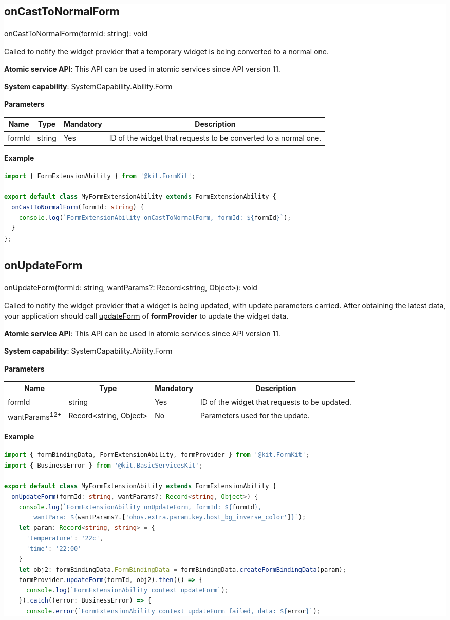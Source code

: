 ```ts
```

## onCastToNormalForm

onCastToNormalForm(formId: string): void

Called to notify the widget provider that a temporary widget is being converted to a normal one.

**Atomic service API**: This API can be used in atomic services since API version 11.

**System capability**: SystemCapability.Ability.Form

**Parameters**

| Name | Type  | Mandatory | Description                    |
| ------ | ------ | ---- | ------------------------ |
| formId | string | Yes  | ID of the widget that requests to be converted to a normal one. |

**Example**

```ts
import { FormExtensionAbility } from '@kit.FormKit';

export default class MyFormExtensionAbility extends FormExtensionAbility {
  onCastToNormalForm(formId: string) {
    console.log(`FormExtensionAbility onCastToNormalForm, formId: ${formId}`);
  }
};
```

## onUpdateForm

onUpdateForm(formId: string, wantParams?: Record<string, Object>): void

Called to notify the widget provider that a widget is being updated, with update parameters carried. After obtaining the latest data, your application should call [updateForm](js-apis-app-form-formProvider.md#updateform) of **formProvider** to update the widget data.

**Atomic service API**: This API can be used in atomic services since API version 11.

**System capability**: SystemCapability.Ability.Form

**Parameters**

| Name | Type  | Mandatory | Description              |
| ------ | ------ | ---- | ------------------ |
| formId | string | Yes  | ID of the widget that requests to be updated. |
| wantParams<sup>12+</sup> | Record<string, Object> | No  | Parameters used for the update. |

**Example**

```ts
import { formBindingData, FormExtensionAbility, formProvider } from '@kit.FormKit';
import { BusinessError } from '@kit.BasicServicesKit';

export default class MyFormExtensionAbility extends FormExtensionAbility {
  onUpdateForm(formId: string, wantParams?: Record<string, Object>) {
    console.log(`FormExtensionAbility onUpdateForm, formId: ${formId},
        wantPara: ${wantParams?.['ohos.extra.param.key.host_bg_inverse_color']}`);
    let param: Record<string, string> = {
      'temperature': '22c',
      'time': '22:00'
    }
    let obj2: formBindingData.FormBindingData = formBindingData.createFormBindingData(param);
    formProvider.updateForm(formId, obj2).then(() => {
      console.log(`FormExtensionAbility context updateForm`);
    }).catch((error: BusinessError) => {
      console.error(`FormExtensionAbility context updateForm failed, data: ${error}`);
```